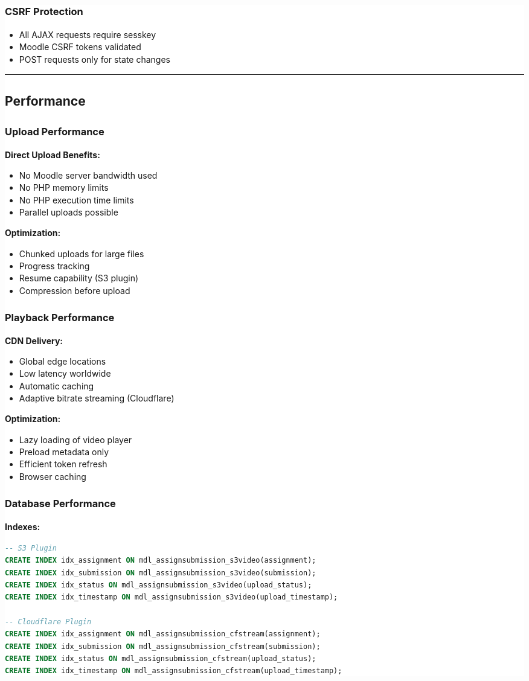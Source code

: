 ### CSRF Protection

- All AJAX requests require sesskey
- Moodle CSRF tokens validated
- POST requests only for state changes

---

## Performance

### Upload Performance

**Direct Upload Benefits:**
- No Moodle server bandwidth used
- No PHP memory limits
- No PHP execution time limits
- Parallel uploads possible

**Optimization:**
- Chunked uploads for large files
- Progress tracking
- Resume capability (S3 plugin)
- Compression before upload

### Playback Performance

**CDN Delivery:**
- Global edge locations
- Low latency worldwide
- Automatic caching
- Adaptive bitrate streaming (Cloudflare)

**Optimization:**
- Lazy loading of video player
- Preload metadata only
- Efficient token refresh
- Browser caching

### Database Performance

**Indexes:**
```sql
-- S3 Plugin
CREATE INDEX idx_assignment ON mdl_assignsubmission_s3video(assignment);
CREATE INDEX idx_submission ON mdl_assignsubmission_s3video(submission);
CREATE INDEX idx_status ON mdl_assignsubmission_s3video(upload_status);
CREATE INDEX idx_timestamp ON mdl_assignsubmission_s3video(upload_timestamp);

-- Cloudflare Plugin
CREATE INDEX idx_assignment ON mdl_assignsubmission_cfstream(assignment);
CREATE INDEX idx_submission ON mdl_assignsubmission_cfstream(submission);
CREATE INDEX idx_status ON mdl_assignsubmission_cfstream(upload_status);
CREATE INDEX idx_timestamp ON mdl_assignsubmission_cfstream(upload_timestamp);
```
